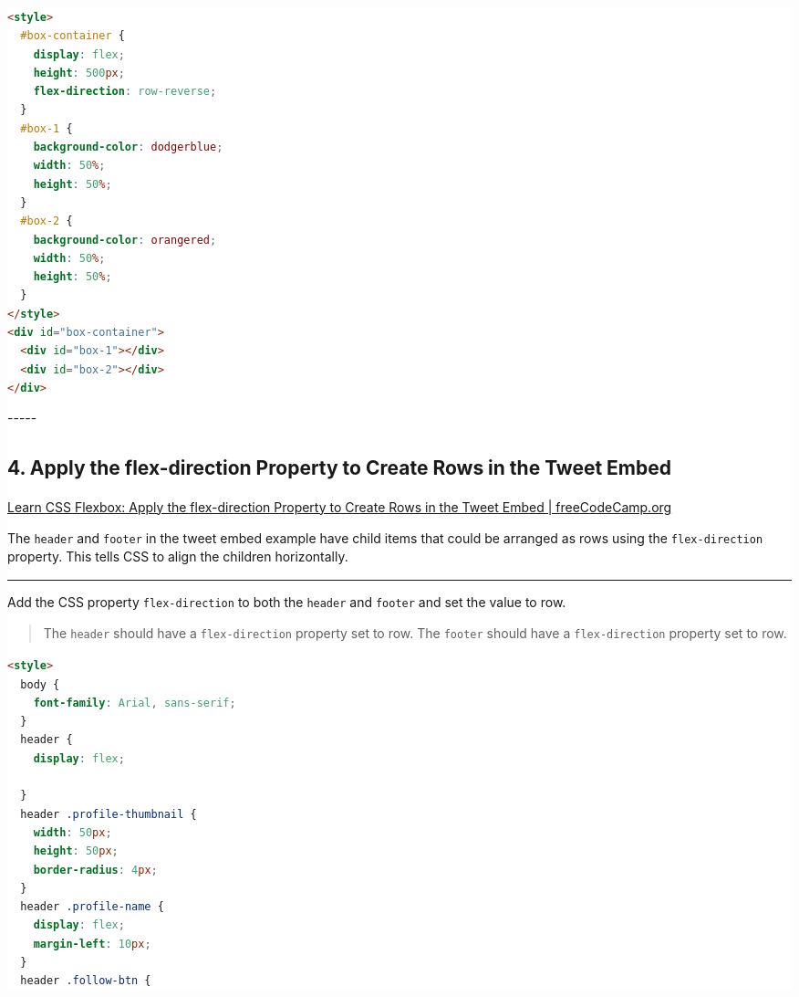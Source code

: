```html
<style>
  #box-container {
    display: flex;
    height: 500px;
    flex-direction: row-reverse;
  }
  #box-1 {
    background-color: dodgerblue;
    width: 50%;
    height: 50%;
  }
  #box-2 {
    background-color: orangered;
    width: 50%;
    height: 50%;
  }
</style>
<div id="box-container">
  <div id="box-1"></div>
  <div id="box-2"></div>
</div>
```

<iframe height="520" style={{width: '100%'}} scrolling="no" title="freeCodeCamp-CSS_Flexbox-03b.html" src="HTML-Demo_embed/freeCodeCamp-CSS_Flexbox-03b.html" >
</iframe>
-----



## 4. Apply the flex-direction Property to Create Rows in the Tweet Embed

[Learn CSS Flexbox: Apply the flex-direction Property to Create Rows in the Tweet Embed | freeCodeCamp.org](https://www.freecodecamp.org/learn/responsive-web-design/css-flexbox/apply-the-flex-direction-property-to-create-rows-in-the-tweet-embed)

The `header` and `footer` in the tweet embed example have child items that could be arranged as rows using the `flex-direction` property. This tells CSS to align the children horizontally.

------

Add the CSS property `flex-direction` to both the `header` and `footer` and set the value to row.

> The `header` should have a `flex-direction` property set to row.
> The `footer` should have a `flex-direction` property set to row.

```html
<style>
  body {
    font-family: Arial, sans-serif;
  }
  header {
    display: flex;

  }
  header .profile-thumbnail {
    width: 50px;
    height: 50px;
    border-radius: 4px;
  }
  header .profile-name {
    display: flex;
    margin-left: 10px;
  }
  header .follow-btn {
```